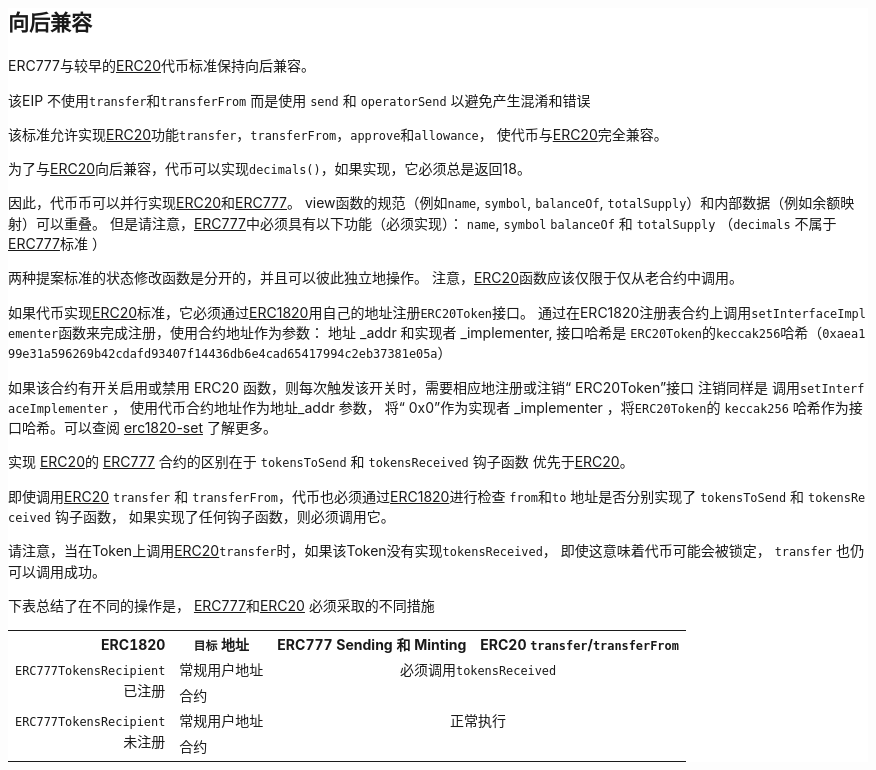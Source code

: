 
## 向后兼容

ERC777与较早的[ERC20]代币标准保持向后兼容。

该EIP 不使用`transfer`和`transferFrom` 而是使用 `send` 和 `operatorSend` 以避免产生混淆和错误

该标准允许实现[ERC20]功能`transfer`，`transferFrom`，`approve`和`allowance`， 使代币与[ERC20]完全兼容。


为了与[ERC20]向后兼容，代币可以实现`decimals()`，如果实现，它必须总是返回18。


因此，代币币可以并行实现[ERC20]和[ERC777]。
view函数的规范（例如`name`, `symbol`, `balanceOf`, `totalSupply`）和内部数据（例如余额映射）可以重叠。
但是请注意，[ERC777]中必须具有以下功能（必须实现）：
`name`, `symbol` `balanceOf` 和 `totalSupply` （`decimals` 不属于[ERC777]标准 ）


两种提案标准的状态修改函数是分开的，并且可以彼此独立地操作。
注意，[ERC20]函数应该仅限于仅从老合约中调用。

如果代币实现[ERC20]标准，它必须通过[ERC1820]用自己的地址注册`ERC20Token`接口。
通过在ERC1820注册表合约上调用`setInterfaceImplementer`函数来完成注册，使用合约地址作为参数： 地址 _addr 和实现者 _implementer, 接口哈希是 `ERC20Token`的`keccak256`哈希（`0xaea199e31a596269b42cdafd93407f14436db6e4cad65417994c2eb37381e05a`）

如果该合约有开关启用或禁用 ERC20 函数，则每次触发该开关时，需要相应地注册或注销“ ERC20Token”接口
注销同样是 调用`setInterfaceImplementer` ， 使用代币合约地址作为地址_addr 参数， 将“ 0x0”作为实现者 _implementer ，将`ERC20Token`的 `keccak256` 哈希作为接口哈希。可以查阅 [erc1820-set] 了解更多。



实现 [ERC20]的 [ERC777] 合约的区别在于 `tokensToSend` 和 `tokensReceived` 钩子函数 优先于[ERC20]。

即使调用[ERC20] `transfer` 和 `transferFrom`，代币也必须通过[ERC1820]进行检查  `from`和`to` 地址是否分别实现了 `tokensToSend` 和 `tokensReceived` 钩子函数， 如果实现了任何钩子函数，则必须调用它。

请注意，当在Token上调用[ERC20]`transfer`时，如果该Token没有实现`tokensReceived`，
即使这意味着代币可能会被锁定， `transfer` 也仍可以调用成功。


下表总结了在不同的操作是， [ERC777]和[ERC20] 必须采取的不同措施

<table>
  <tr>
    <th align="right">ERC1820</th>
    <th><code>目标</code> 地址</th>
    <th align="center">ERC777 Sending 和 Minting</th>
    <th align="center">ERC20 <code>transfer</code>/<code>transferFrom</code></th>
  </tr>
  <tr>
    <td rowspan="2" align="right">
      <code>ERC777TokensRecipient</code><br/>已注册
    </td>
    <td>常规用户地址</td>
    <td colspan="2" rowspan="2" align="center">
      必须调用<code>tokensReceived</code>
    </td>
  </tr>
  <tr>
    <td>合约</td>
  </tr>
  <tr>
    <td rowspan="2" align="right">
      <code>ERC777TokensRecipient</code><br/>未注册
    </td>
    <td>常规用户地址</td>
    <td colspan="2" align="center">正常执行</td>
  </tr>
  <tr>
    <td>合约</td>

[操作员]: #操作员
[ERC20]: https://learnblockchain.cn/docs/eips/eip-20.html
[ERC165]: https://learnblockchain.cn/docs/eips/eip-165.html
[ERC672]: https://github.com/ethereum/EIPs/issues/672
[ERC777]: https://learnblockchain.cn/docs/eips/eip-777.html
[ERC820]: https://learnblockchain.cn/docs/eips/eip-820.html
[ERC820a]: https://github.com/ethereum/EIPs/pull/1758
[ERC1820]: https://learnblockchain.cn/docs/eips/eip-1820.html
[erc1820-set]: https://learnblockchain.cn/docs/eips/eip-1820.html#为接口设置实现地址
[0xjac]: https://github.com/0xjac
[0xjac/ERC777]: https://github.com/0xjac/ERC777
[ref tests]: https://github.com/0xjac/ERC777/blob/master/test/ReferenceToken.test.js
[EIP223]: https://github.com/ethereum/EIPs/issues/223
[eth_estimateGas]: https://github.com/ethereum/wiki/wiki/JSON-RPC#eth_estimategas
[authorizedoperator]: #authorizedoperator
[revokedoperator]: #revokedoperator
[isOperatorFor]: #isOperatorFor
[defaultOperators]: #defaultOperators
[logos]: https://github.com/ethereum/EIPs/tree/master/assets/eip-777/logo
[beige logo]: ../assets/eip-777/logo/png/ERC-777-logo-beige-48px.png
[white logo]: ../assets/eip-777/logo/png/ERC-777-logo-white-48px.png
[light grey logo]: ../assets/eip-777/logo/png/ERC-777-logo-light_grey-48px.png
[dark grey logo]: ../assets/eip-777/logo/png/ERC-777-logo-dark_grey-48px.png
[black logo]: ../assets/eip-777/logo/png/ERC-777-logo-black-48px.png
[CC0]: https://creativecommons.org/publicdomain/zero/1.0/